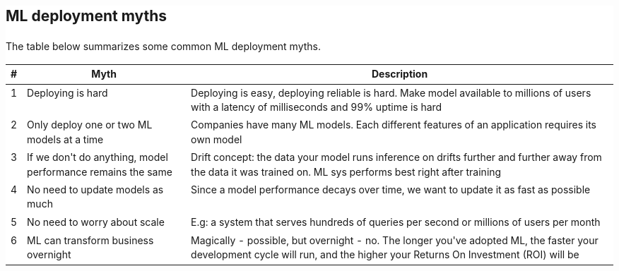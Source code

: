 ## ML deployment myths

The table below summarizes some common ML deployment myths.

| #   | Myth                                                        | Description                                                                                                                                                                 |
| --- | ----------------------------------------------------------- | --------------------------------------------------------------------------------------------------------------------------------------------------------------------------- |
| 1   | Deploying is hard                                           | Deploying is easy, deploying reliable is hard. Make model available to millions of users with a latency of milliseconds and 99% uptime is hard                              |
| 2   | Only deploy one or two ML models at a time                  | Companies have many ML models. Each different features of an application requires its own model                                                                             |
| 3   | If we don't do anything, model performance remains the same | Drift concept: the data your model runs inference on drifts further and further away from the data it was trained on. ML sys performs best right after training             |
| 4   | No need to update models as much                            | Since a model performance decays over time, we want to update it as fast as possible                                                                                        |
| 5   | No need to worry about scale                                | E.g: a system that serves hundreds of queries per second or millions of users per month                                                                                     |
| 6   | ML can transform business overnight                         | Magically - possible, but overnight - no. The longer you've adopted ML, the faster your development cycle will run, and the higher your Returns On Investment (ROI) will be |



[research]: /assets/images/ml-skills/machine-learning-systems-design/research-vs-production/research.jpg
[conflict]: /assets/images/ml-skills/machine-learning-systems-design/research-vs-production/conflict.jpg
[data]: /assets/images/ml-skills/machine-learning-systems-design/research-vs-production/data.jpg
[ai-surgeon]: /assets/images/ml-skills/machine-learning-systems-design/research-vs-production/ai-surgeon.jpg
[ml-engineering]: /assets/images/ml-skills/machine-learning-systems-design/research-vs-production/ml-engineering.png
